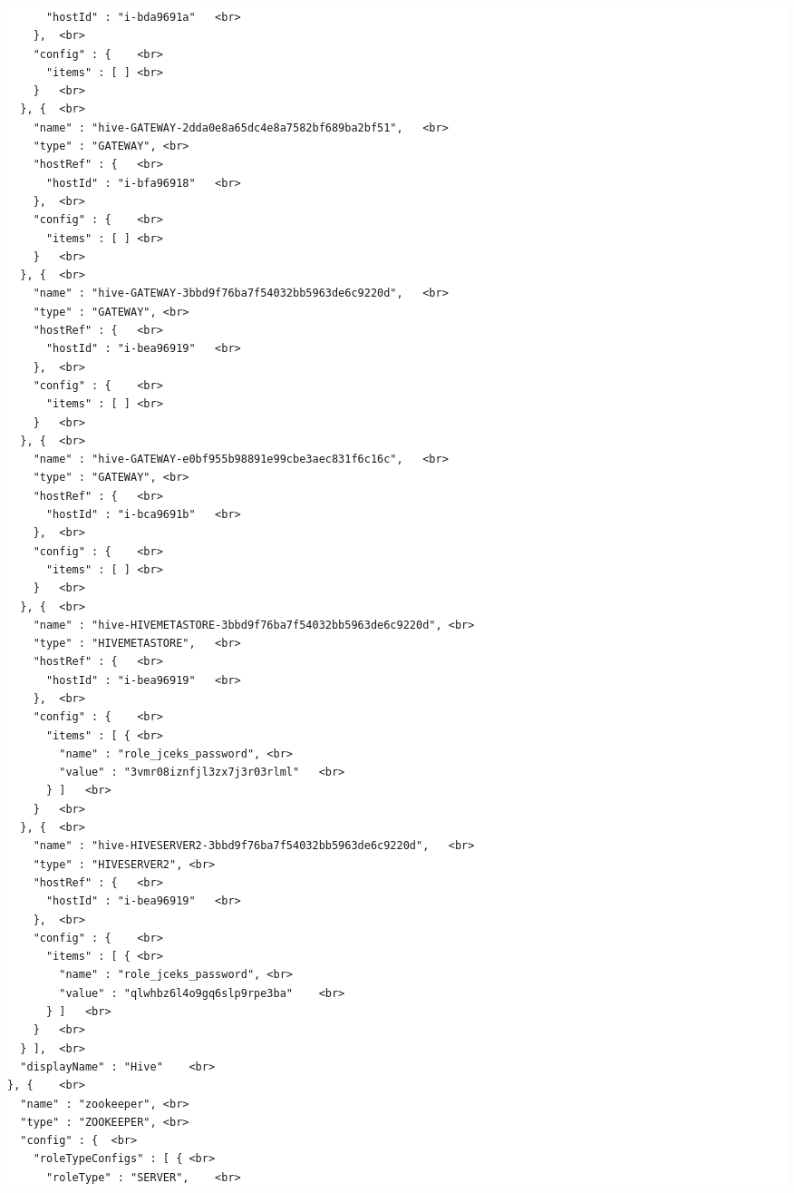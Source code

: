           "hostId" : "i-bda9691a"	<br>
        },	<br>
        "config" : {	<br>
          "items" : [ ]	<br>
        }	<br>
      }, {	<br>
        "name" : "hive-GATEWAY-2dda0e8a65dc4e8a7582bf689ba2bf51",	<br>
        "type" : "GATEWAY",	<br>
        "hostRef" : {	<br>
          "hostId" : "i-bfa96918"	<br>
        },	<br>
        "config" : {	<br>
          "items" : [ ]	<br>
        }	<br>
      }, {	<br>
        "name" : "hive-GATEWAY-3bbd9f76ba7f54032bb5963de6c9220d",	<br>
        "type" : "GATEWAY",	<br>
        "hostRef" : {	<br>
          "hostId" : "i-bea96919"	<br>
        },	<br>
        "config" : {	<br>
          "items" : [ ]	<br>
        }	<br>
      }, {	<br>
        "name" : "hive-GATEWAY-e0bf955b98891e99cbe3aec831f6c16c",	<br>
        "type" : "GATEWAY",	<br>
        "hostRef" : {	<br>
          "hostId" : "i-bca9691b"	<br>
        },	<br>
        "config" : {	<br>
          "items" : [ ]	<br>
        }	<br>
      }, {	<br>
        "name" : "hive-HIVEMETASTORE-3bbd9f76ba7f54032bb5963de6c9220d",	<br>
        "type" : "HIVEMETASTORE",	<br>
        "hostRef" : {	<br>
          "hostId" : "i-bea96919"	<br>
        },	<br>
        "config" : {	<br>
          "items" : [ {	<br>
            "name" : "role_jceks_password",	<br>
            "value" : "3vmr08iznfjl3zx7j3r03rlml"	<br>
          } ]	<br>
        }	<br>
      }, {	<br>
        "name" : "hive-HIVESERVER2-3bbd9f76ba7f54032bb5963de6c9220d",	<br>
        "type" : "HIVESERVER2",	<br>
        "hostRef" : {	<br>
          "hostId" : "i-bea96919"	<br>
        },	<br>
        "config" : {	<br>
          "items" : [ {	<br>
            "name" : "role_jceks_password",	<br>
            "value" : "qlwhbz6l4o9gq6slp9rpe3ba"	<br>
          } ]	<br>
        }	<br>
      } ],	<br>
      "displayName" : "Hive"	<br>
    }, {	<br>
      "name" : "zookeeper",	<br>
      "type" : "ZOOKEEPER",	<br>
      "config" : {	<br>
        "roleTypeConfigs" : [ {	<br>
          "roleType" : "SERVER",	<br>
